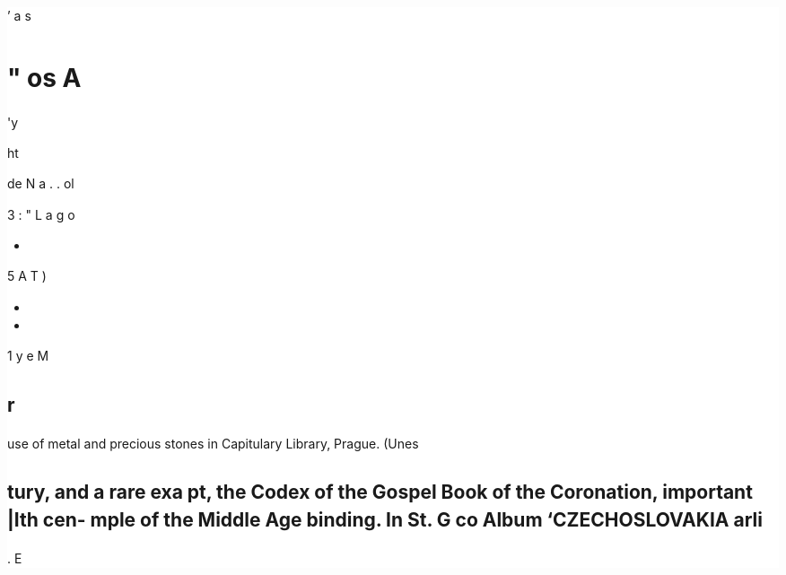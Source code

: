 ’ 
a
s
 
" 
os 
A
=
 
'y
 
ht
 
de 
N 
a 
. 
. 
ol
 
3 
: 
" 
L
a
g
o
 
- 
5 
A
T
)
 
- 
- 
1 
y 
e
M
 
r 
- 
use of metal and precious stones in 
Capitulary Library, Prague. (Unes 
 
 
tury, and a rare exa 
pt, the Codex of the Gospel Book of the Coronation, 
important |Ith cen- 
mple of the 
Middle Age binding. In St. G 
co Album ‘CZECHOSLOVAKIA 
arli 
-
.
E
 